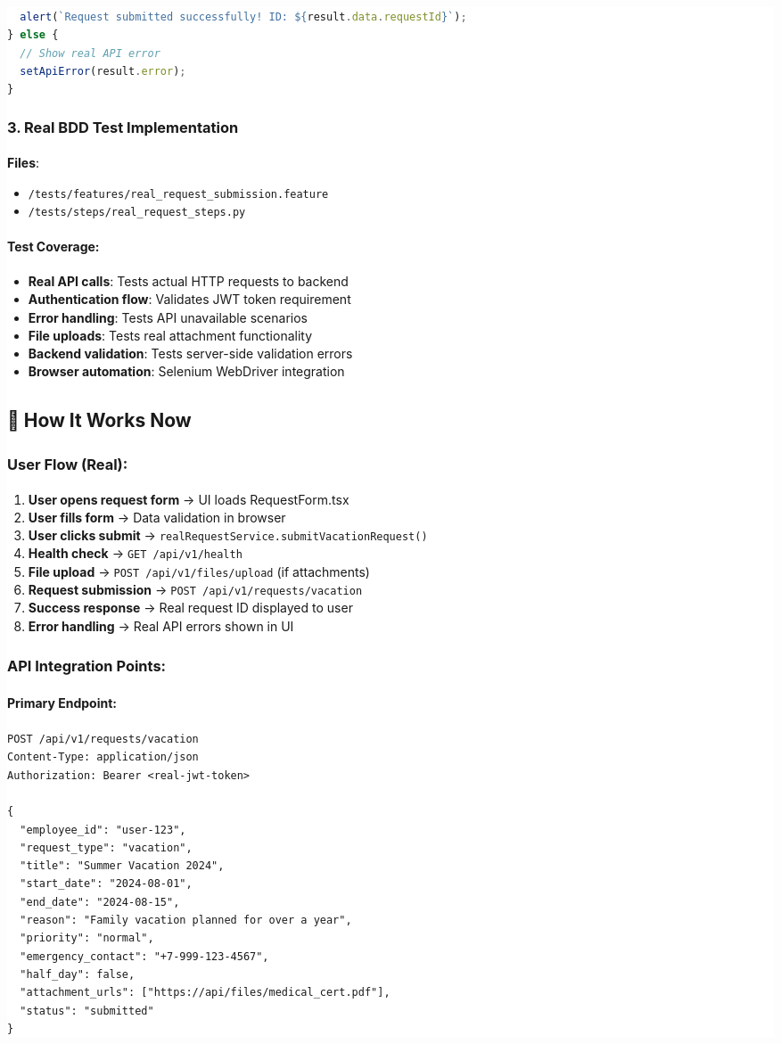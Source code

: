 ```typescript
  alert(`Request submitted successfully! ID: ${result.data.requestId}`);
} else {
  // Show real API error
  setApiError(result.error);
}
```

### 3. Real BDD Test Implementation
**Files**: 
- `/tests/features/real_request_submission.feature`
- `/tests/steps/real_request_steps.py`

#### Test Coverage:
- **Real API calls**: Tests actual HTTP requests to backend
- **Authentication flow**: Validates JWT token requirement
- **Error handling**: Tests API unavailable scenarios
- **File uploads**: Tests real attachment functionality
- **Backend validation**: Tests server-side validation errors
- **Browser automation**: Selenium WebDriver integration

## 🚀 **How It Works Now**

### User Flow (Real):
1. **User opens request form** → UI loads RequestForm.tsx
2. **User fills form** → Data validation in browser
3. **User clicks submit** → `realRequestService.submitVacationRequest()`
4. **Health check** → `GET /api/v1/health` 
5. **File upload** → `POST /api/v1/files/upload` (if attachments)
6. **Request submission** → `POST /api/v1/requests/vacation`
7. **Success response** → Real request ID displayed to user
8. **Error handling** → Real API errors shown in UI

### API Integration Points:

#### Primary Endpoint:
```http
POST /api/v1/requests/vacation
Content-Type: application/json
Authorization: Bearer <real-jwt-token>

{
  "employee_id": "user-123",
  "request_type": "vacation", 
  "title": "Summer Vacation 2024",
  "start_date": "2024-08-01",
  "end_date": "2024-08-15", 
  "reason": "Family vacation planned for over a year",
  "priority": "normal",
  "emergency_contact": "+7-999-123-4567",
  "half_day": false,
  "attachment_urls": ["https://api/files/medical_cert.pdf"],
  "status": "submitted"
}
```
